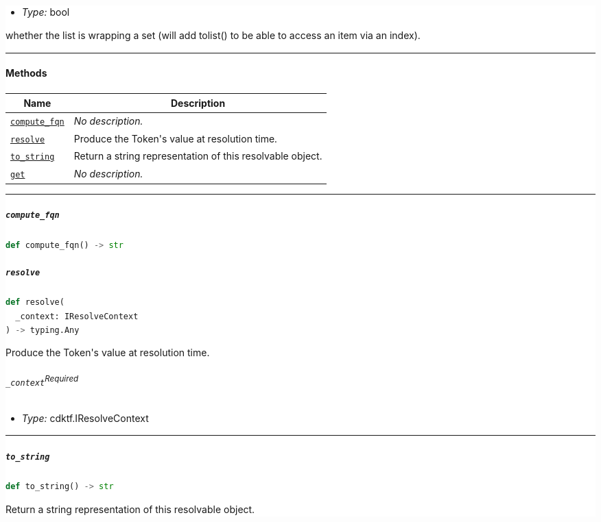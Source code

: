 - *Type:* bool

whether the list is wrapping a set (will add tolist() to be able to access an item via an index).

---

#### Methods <a name="Methods" id="Methods"></a>

| **Name** | **Description** |
| --- | --- |
| <code><a href="#@cdktf/provider-ionoscloud.dataIonoscloudTargetGroup.DataIonoscloudTargetGroupHealthCheckList.computeFqn">compute_fqn</a></code> | *No description.* |
| <code><a href="#@cdktf/provider-ionoscloud.dataIonoscloudTargetGroup.DataIonoscloudTargetGroupHealthCheckList.resolve">resolve</a></code> | Produce the Token's value at resolution time. |
| <code><a href="#@cdktf/provider-ionoscloud.dataIonoscloudTargetGroup.DataIonoscloudTargetGroupHealthCheckList.toString">to_string</a></code> | Return a string representation of this resolvable object. |
| <code><a href="#@cdktf/provider-ionoscloud.dataIonoscloudTargetGroup.DataIonoscloudTargetGroupHealthCheckList.get">get</a></code> | *No description.* |

---

##### `compute_fqn` <a name="compute_fqn" id="@cdktf/provider-ionoscloud.dataIonoscloudTargetGroup.DataIonoscloudTargetGroupHealthCheckList.computeFqn"></a>

```python
def compute_fqn() -> str
```

##### `resolve` <a name="resolve" id="@cdktf/provider-ionoscloud.dataIonoscloudTargetGroup.DataIonoscloudTargetGroupHealthCheckList.resolve"></a>

```python
def resolve(
  _context: IResolveContext
) -> typing.Any
```

Produce the Token's value at resolution time.

###### `_context`<sup>Required</sup> <a name="_context" id="@cdktf/provider-ionoscloud.dataIonoscloudTargetGroup.DataIonoscloudTargetGroupHealthCheckList.resolve.parameter._context"></a>

- *Type:* cdktf.IResolveContext

---

##### `to_string` <a name="to_string" id="@cdktf/provider-ionoscloud.dataIonoscloudTargetGroup.DataIonoscloudTargetGroupHealthCheckList.toString"></a>

```python
def to_string() -> str
```

Return a string representation of this resolvable object.

